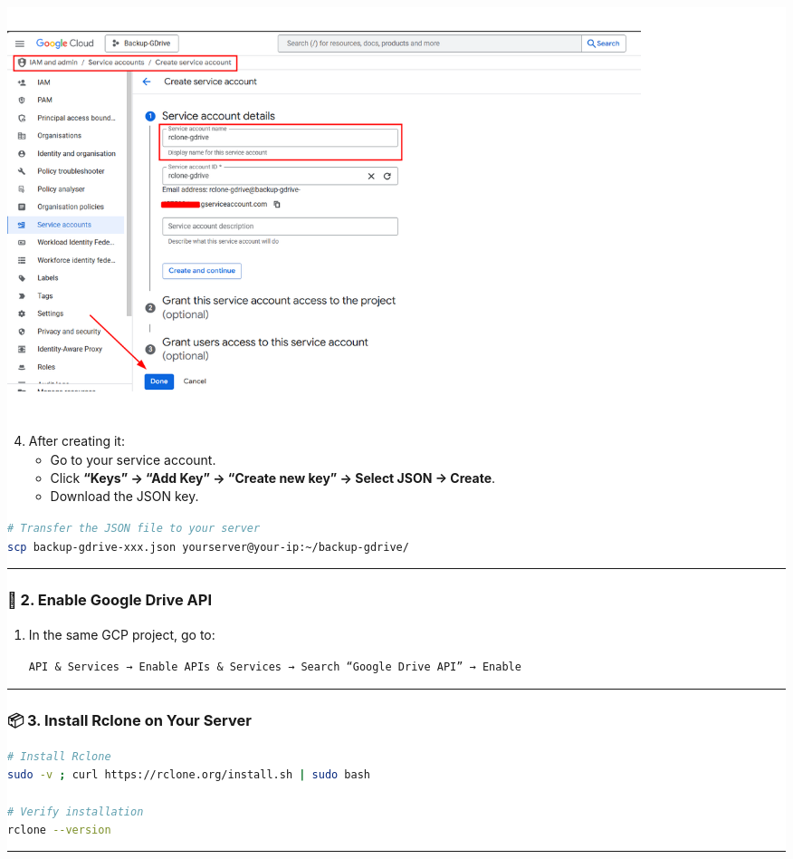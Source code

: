 <img src="create-service-account.png" alt="how to get root folder id" width="700" height="450">

4. After creating it:
   - Go to your service account.
   - Click **“Keys” → “Add Key” → “Create new key” → Select JSON → Create**.
   - Download the JSON key.

```bash
# Transfer the JSON file to your server
scp backup-gdrive-xxx.json yourserver@your-ip:~/backup-gdrive/
```

---

### 🔌 2. Enable Google Drive API

1. In the same GCP project, go to:
   ```
   API & Services → Enable APIs & Services → Search “Google Drive API” → Enable
   ```

---

### 📦 3. Install Rclone on Your Server

```bash
# Install Rclone
sudo -v ; curl https://rclone.org/install.sh | sudo bash

# Verify installation
rclone --version
```

---